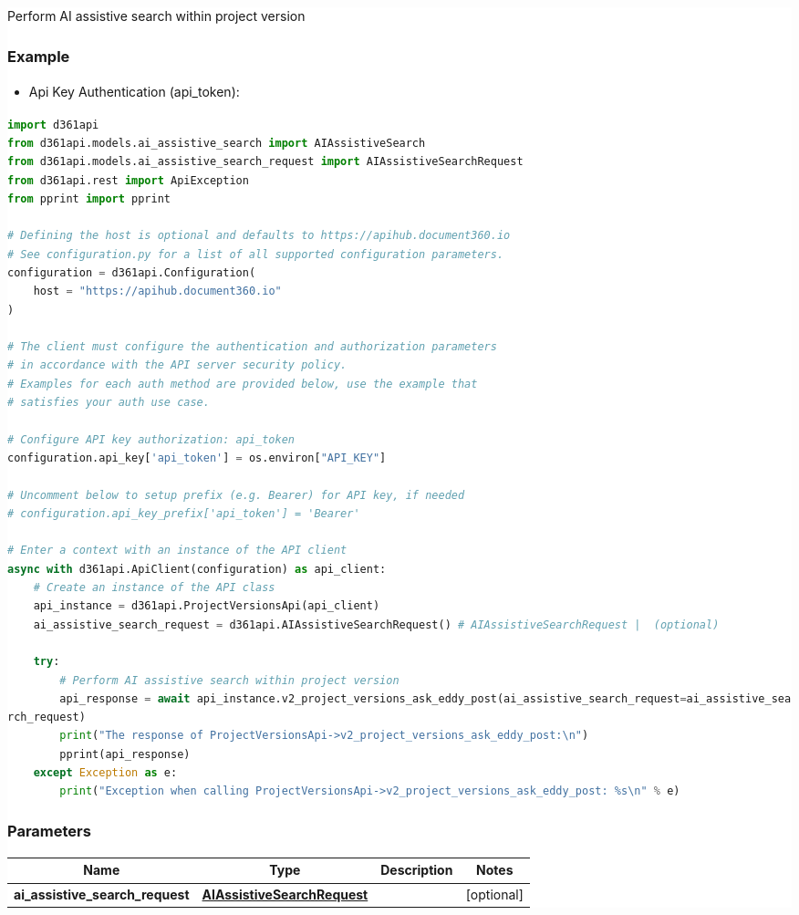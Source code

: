 Perform AI assistive search within project version

### Example

* Api Key Authentication (api_token):

```python
import d361api
from d361api.models.ai_assistive_search import AIAssistiveSearch
from d361api.models.ai_assistive_search_request import AIAssistiveSearchRequest
from d361api.rest import ApiException
from pprint import pprint

# Defining the host is optional and defaults to https://apihub.document360.io
# See configuration.py for a list of all supported configuration parameters.
configuration = d361api.Configuration(
    host = "https://apihub.document360.io"
)

# The client must configure the authentication and authorization parameters
# in accordance with the API server security policy.
# Examples for each auth method are provided below, use the example that
# satisfies your auth use case.

# Configure API key authorization: api_token
configuration.api_key['api_token'] = os.environ["API_KEY"]

# Uncomment below to setup prefix (e.g. Bearer) for API key, if needed
# configuration.api_key_prefix['api_token'] = 'Bearer'

# Enter a context with an instance of the API client
async with d361api.ApiClient(configuration) as api_client:
    # Create an instance of the API class
    api_instance = d361api.ProjectVersionsApi(api_client)
    ai_assistive_search_request = d361api.AIAssistiveSearchRequest() # AIAssistiveSearchRequest |  (optional)

    try:
        # Perform AI assistive search within project version
        api_response = await api_instance.v2_project_versions_ask_eddy_post(ai_assistive_search_request=ai_assistive_search_request)
        print("The response of ProjectVersionsApi->v2_project_versions_ask_eddy_post:\n")
        pprint(api_response)
    except Exception as e:
        print("Exception when calling ProjectVersionsApi->v2_project_versions_ask_eddy_post: %s\n" % e)
```



### Parameters


Name | Type | Description  | Notes
------------- | ------------- | ------------- | -------------
 **ai_assistive_search_request** | [**AIAssistiveSearchRequest**](AIAssistiveSearchRequest.md)|  | [optional] 
